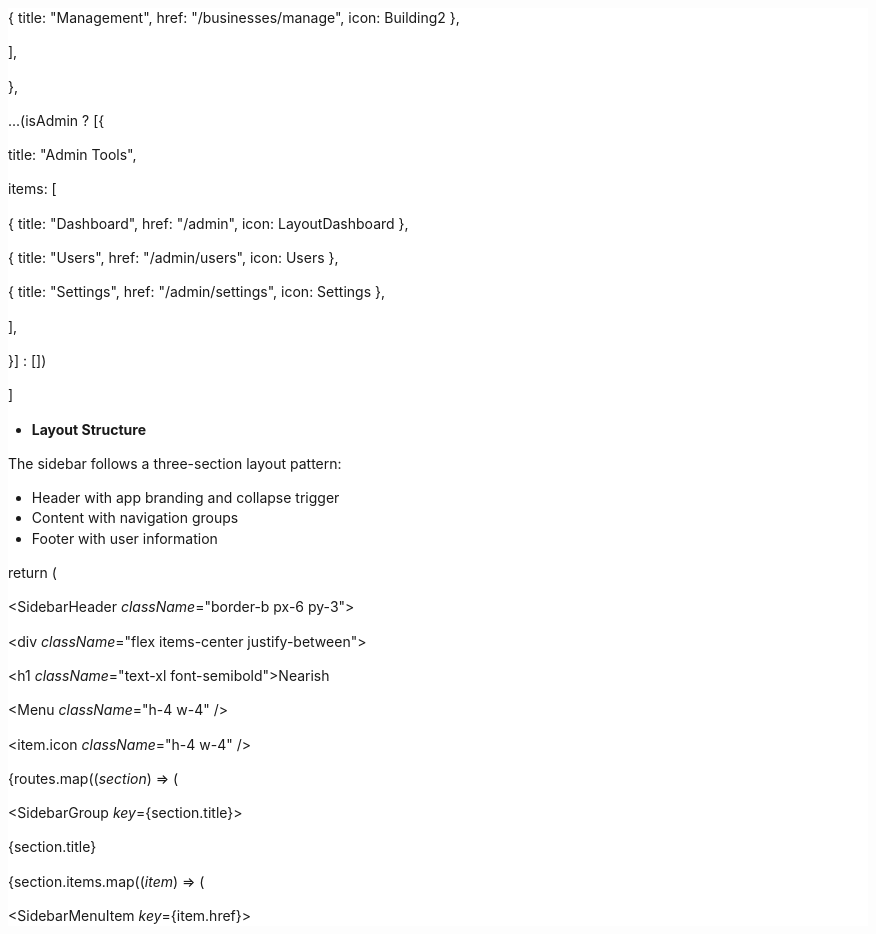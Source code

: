 { title: "Management", href: "/businesses/manage", icon: Building2 },

],

},

...(isAdmin ? [{

title: "Admin Tools",

items: [

{ title: "Dashboard", href: "/admin", icon: LayoutDashboard },

{ title: "Users", href: "/admin/users", icon: Users },

{ title: "Settings", href: "/admin/settings", icon: Settings },

],

}] : [])

]

- **Layout Structure**

The sidebar follows a three-section layout pattern:

- Header with app branding and collapse trigger
- Content with navigation groups
- Footer with user information

return (

<Sidebar>

<SidebarHeader *className*="border-b px-6 py-3">

<div *className*="flex items-center justify-between">

<h1 *className*="text-xl font-semibold">Nearish</h1>

<SidebarTrigger>

<Menu *className*="h-4 w-4" />

</SidebarTrigger>

</div>

</SidebarHeader>

<item.icon *className*="h-4 w-4" />

<SidebarContent>

{routes.map((*section*) => (

<SidebarGroup *key*={section.title}>

<SidebarGroupLabel>{section.title}</SidebarGroupLabel>

{section.items.map((*item*) => (

<SidebarMenuItem *key*={item.href}>
